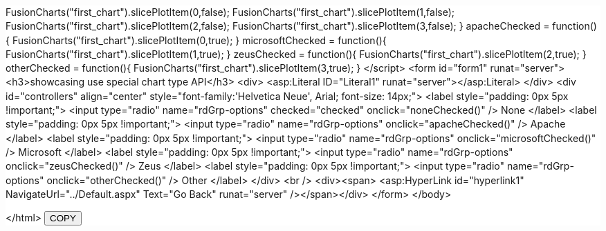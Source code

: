 FusionCharts("first_chart").slicePlotItem(0,false);
FusionCharts("first_chart").slicePlotItem(1,false);
FusionCharts("first_chart").slicePlotItem(2,false);
FusionCharts("first_chart").slicePlotItem(3,false);
}
apacheChecked = function(){
FusionCharts("first_chart").slicePlotItem(0,true);
}
microsoftChecked = function(){
FusionCharts("first_chart").slicePlotItem(1,true);
}
zeusChecked = function(){
FusionCharts("first_chart").slicePlotItem(2,true);
}
otherChecked = function(){
FusionCharts("first_chart").slicePlotItem(3,true);
}
&lt;/script&gt;
&lt;form id="form1" runat="server"&gt;
&lt;h3&gt;showcasing use special chart type API&lt;/h3&gt;
&lt;div&gt;
&lt;asp:Literal ID="Literal1" runat="server"&gt;&lt;/asp:Literal&gt;
&lt;/div&gt;
&lt;div id="controllers" align="center" style="font-family:'Helvetica Neue', Arial; font-size: 14px;"&gt;
&lt;label style="padding: 0px 5px !important;"&gt;
&lt;input type="radio" name="rdGrp-options" checked="checked" onclick="noneChecked()" /&gt; None
&lt;/label&gt;
&lt;label style="padding: 0px 5px !important;"&gt;
&lt;input type="radio" name="rdGrp-options" onclick="apacheChecked()" /&gt; Apache
&lt;/label&gt;
&lt;label style="padding: 0px 5px !important;"&gt;
&lt;input type="radio" name="rdGrp-options" onclick="microsoftChecked()" /&gt; Microsoft
&lt;/label&gt;
&lt;label style="padding: 0px 5px !important;"&gt;
&lt;input type="radio" name="rdGrp-options" onclick="zeusChecked()" /&gt; Zeus
&lt;/label&gt;
&lt;label style="padding: 0px 5px !important;"&gt;
&lt;input type="radio" name="rdGrp-options" onclick="otherChecked()" /&gt; Other
&lt;/label&gt;
&lt;/div&gt;
&lt;br /&gt;
&lt;div&gt;&lt;span&gt;
&lt;asp:HyperLink id="hyperlink1" NavigateUrl="../Default.aspx" Text="Go Back" runat="server" /&gt;&lt;/span&gt;&lt;/div&gt;
&lt;/form&gt;
&lt;/body&gt;

&lt;/html&gt;
</code><button class='btn btn-outline-secondary btn-copy' title='Copy to clipboard'>COPY</button>

</pre>
</div>
